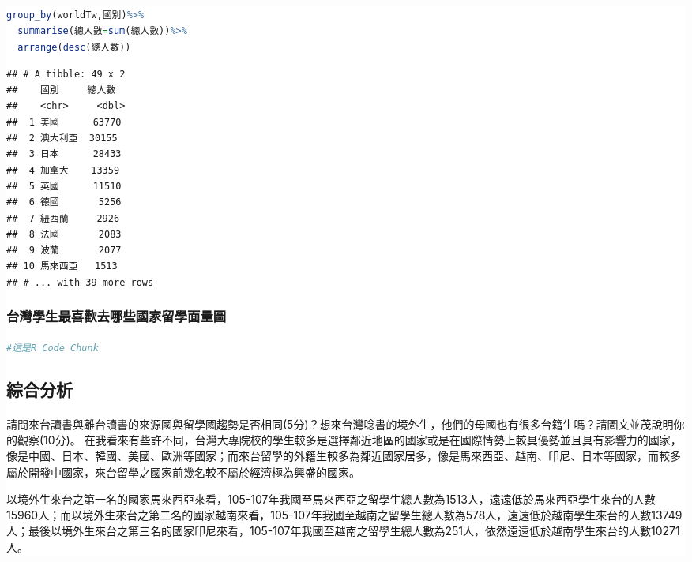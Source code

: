 ``` r
group_by(worldTw,國別)%>%
  summarise(總人數=sum(總人數))%>%
  arrange(desc(總人數))
```

    ## # A tibble: 49 x 2
    ##    國別     總人數
    ##    <chr>     <dbl>
    ##  1 美國      63770
    ##  2 澳大利亞  30155
    ##  3 日本      28433
    ##  4 加拿大    13359
    ##  5 英國      11510
    ##  6 德國       5256
    ##  7 紐西蘭     2926
    ##  8 法國       2083
    ##  9 波蘭       2077
    ## 10 馬來西亞   1513
    ## # ... with 39 more rows

### 台灣學生最喜歡去哪些國家留學面量圖

``` r
#這是R Code Chunk
```

## 綜合分析

請問來台讀書與離台讀書的來源國與留學國趨勢是否相同(5分)？想來台灣唸書的境外生，他們的母國也有很多台籍生嗎？請圖文並茂說明你的觀察(10分)。
在我看來有些許不同，台灣大專院校的學生較多是選擇鄰近地區的國家或是在國際情勢上較具優勢並且具有影響力的國家，像是中國、日本、韓國、美國、歐洲等國家；而來台留學的外籍生較多為鄰近國家居多，像是馬來西亞、越南、印尼、日本等國家，而較多屬於開發中國家，來台留學之國家前幾名較不屬於經濟極為興盛的國家。

以境外生來台之第一名的國家馬來西亞來看，105-107年我國至馬來西亞之留學生總人數為1513人，遠遠低於馬來西亞學生來台的人數15960人；而以境外生來台之第二名的國家越南來看，105-107年我國至越南之留學生總人數為578人，遠遠低於越南學生來台的人數13749人；最後以境外生來台之第三名的國家印尼來看，105-107年我國至越南之留學生總人數為251人，依然遠遠低於越南學生來台的人數10271人。
